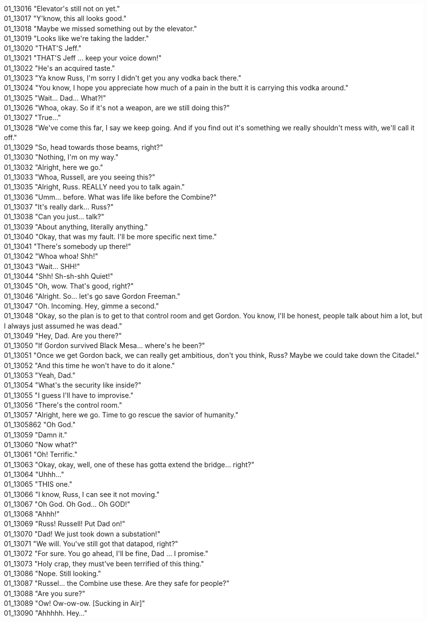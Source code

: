 01_13016 "Elevator's still not on yet."  
01_13017 "Y'know, this all looks good."  
01_13018 "Maybe we missed something out by the elevator."  
01_13019 "Looks like we're taking the ladder."  
01_13020 "THAT'S Jeff."  
01_13021 "THAT'S Jeff … keep your voice down!"  
01_13022 "He's an acquired taste."  
01_13023 "Ya know Russ, I'm sorry I didn't get you any vodka back there."  
01_13024 "You know, I hope you appreciate how much of a pain in the butt it is carrying this vodka around."  
01_13025 "Wait… Dad… What?!"  
01_13026 "Whoa, okay. So if it's not a weapon, are we still doing this?"  
01_13027 "True…"  
01_13028 "We've come this far, I say we keep going. And if you find out it's something we really shouldn't mess with, we'll call it off."  
01_13029 "So, head towards those beams, right?"  
01_13030 "Nothing, I'm on my way."  
01_13032 "Alright, here we go."  
01_13033 "Whoa, Russell, are you seeing this?"  
01_13035 "Alright, Russ. REALLY need you to talk again."  
01_13036 "Umm… before. What was life like before the Combine?"  
01_13037 "It's really dark… Russ?"  
01_13038 "Can you just… talk?"  
01_13039 "About anything, literally anything."  
01_13040 "Okay, that was my fault. I'll be more specific next time."  
01_13041 "There's somebody up there!"  
01_13042 "Whoa whoa! Shh!"  
01_13043 "Wait… SHH!"  
01_13044 "Shh! Sh-sh-shh Quiet!"  
01_13045 "Oh, wow. That's good, right?"  
01_13046 "Alright. So… let's go save Gordon Freeman."  
01_13047 "Oh. Incoming. Hey, gimme a second."  
01_13048 "Okay, so the plan is to get to that control room and get Gordon. You know, I'll be honest, people talk about him a lot, but I always just assumed he was dead."  
01_13049 "Hey, Dad. Are you there?"  
01_13050 "If Gordon survived Black Mesa… where's he been?"  
01_13051 "Once we get Gordon back, we can really get ambitious, don't you think, Russ? Maybe we could take down the Citadel."  
01_13052 "And this time he won't have to do it alone."  
01_13053 "Yeah, Dad."  
01_13054 "What's the security like inside?"  
01_13055 "I guess I'll have to improvise."  
01_13056 "There's the control room."  
01_13057 "Alright, here we go. Time to go rescue the savior of humanity."  
01_1305862 "Oh God."  
01_13059 "Damn it."  
01_13060 "Now what?"  
01_13061 "Oh! Terrific."  
01_13063 "Okay, okay, well, one of these has gotta extend the bridge… right?"  
01_13064 "Uhhh…"  
01_13065 "THIS one."  
01_13066 "I know, Russ, I can see it not moving."  
01_13067 "Oh God. Oh God… Oh GOD!"  
01_13068 "Ahhh!"  
01_13069 "Russ! Russell! Put Dad on!"  
01_13070 "Dad! We just took down a substation!"  
01_13071 "We will. You've still got that datapod, right?"  
01_13072 "For sure. You go ahead, I'll be fine, Dad … I promise."  
01_13073 "Holy crap, they must've been terrified of this thing."  
01_13086 "Nope. Still looking."  
01_13087 "Russel… the Combine use these. Are they safe for people?"  
01_13088 "Are you sure?"  
01_13089 "Ow! Ow-ow-ow. \[Sucking in Air\]"  
01_13090 "Ahhhhh. Hey…"  